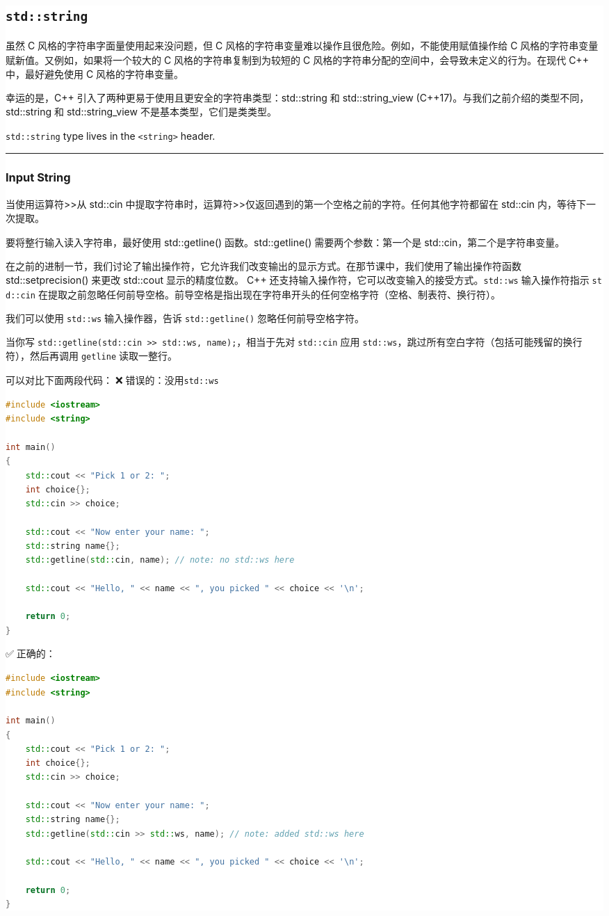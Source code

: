 ## `std::string`

虽然 C 风格的字符串字面量使用起来没问题，但 C 风格的字符串变量难以操作且很危险。例如，不能使用赋值操作给 C 风格的字符串变量赋新值。又例如，如果将一个较大的 C 风格的字符串复制到为较短的 C 风格的字符串分配的空间中，会导致未定义的行为。在现代 C++ 中，最好避免使用 C 风格的字符串变量。

幸运的是，C++ 引入了两种更易于使用且更安全的字符串类型：std::string 和 std::string_view (C++17)。与我们之前介绍的类型不同，std::string 和 std::string_view 不是基本类型，它们是类类型。

`std::string` type lives in the `<string>` header.

---
### Input String

当使用运算符>>从 std::cin 中提取字符串时，运算符>>仅返回遇到的第一个空格之前的字符。任何其他字符都留在 std::cin 内，等待下一次提取。

要将整行输入读入字符串，最好使用 std::getline() 函数。std::getline() 需要两个参数：第一个是 std::cin，第二个是字符串变量。

在之前的进制一节，我们讨论了输出操作符，它允许我们改变输出的显示方式。在那节课中，我们使用了输出操作符函数 std::setprecision() 来更改 std::cout 显示的精度位数。 C++ 还支持输入操作符，它可以改变输入的接受方式。`std::ws` 输入操作符指示 `std::cin` 在提取之前忽略任何前导空格。前导空格是指出现在字符串开头的任何空格字符（空格、制表符、换行符）。 

我们可以使用 `std::ws` 输入操作器，告诉 `std::getline()` 忽略任何前导空格字符。

当你写 `std::getline(std::cin >> std::ws, name);`，相当于先对 `std::cin` 应用 `std::ws`，跳过所有空白字符（包括可能残留的换行符），然后再调用 `getline` 读取一整行。

可以对比下面两段代码：
❌ 错误的：没用`std::ws`
``` C++
#include <iostream>
#include <string>

int main()
{
    std::cout << "Pick 1 or 2: ";
    int choice{};
    std::cin >> choice;

    std::cout << "Now enter your name: ";
    std::string name{};
    std::getline(std::cin, name); // note: no std::ws here

    std::cout << "Hello, " << name << ", you picked " << choice << '\n';

    return 0;
}
```

✅ 正确的：
``` C++
#include <iostream>
#include <string>

int main()
{
    std::cout << "Pick 1 or 2: ";
    int choice{};
    std::cin >> choice;

    std::cout << "Now enter your name: ";
    std::string name{};
    std::getline(std::cin >> std::ws, name); // note: added std::ws here

    std::cout << "Hello, " << name << ", you picked " << choice << '\n';

    return 0;
}
```